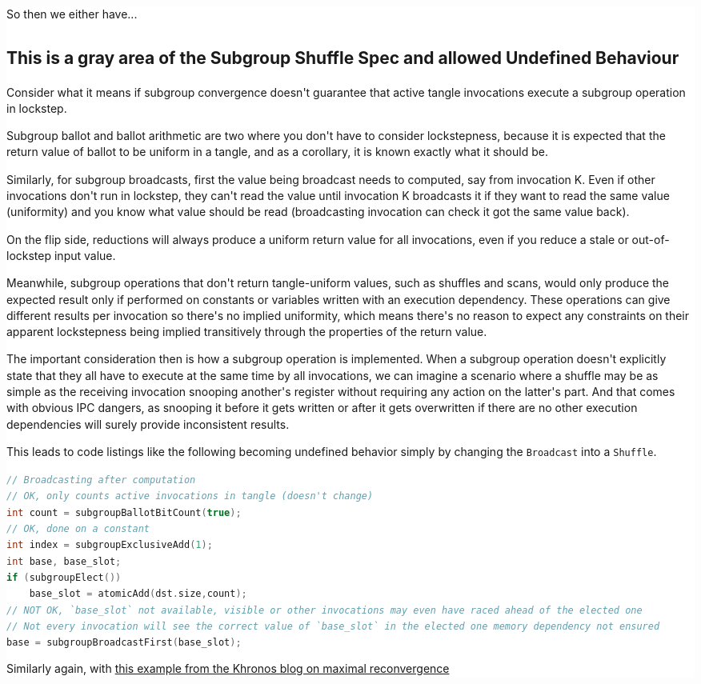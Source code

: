 So then we either have...

## This is a gray area of the Subgroup Shuffle Spec and allowed Undefined Behaviour

Consider what it means if subgroup convergence doesn't guarantee that active tangle invocations execute a subgroup operation in lockstep.

Subgroup ballot and ballot arithmetic are two where you don't have to consider lockstepness, because it is expected that the return value of ballot to be uniform in a tangle, and as a corollary, it is known exactly what it should be.

Similarly, for subgroup broadcasts, first the value being broadcast needs to computed, say from invocation K.
Even if other invocations don't run in lockstep, they can't read the value until invocation K broadcasts it if they want to read the same value (uniformity) and you know what value should be read (broadcasting invocation can check it got the same value back).

On the flip side, reductions will always produce a uniform return value for all invocations, even if you reduce a stale or out-of-lockstep input value.

Meanwhile, subgroup operations that don't return tangle-uniform values, such as shuffles and scans, would only produce the expected result only if performed on constants or variables written with an execution dependency.
These operations can give different results per invocation so there's no implied uniformity, which means there's no reason to expect any constraints on their apparent lockstepness being implied transitively through the properties of the return value.

The important consideration then is how a subgroup operation is implemented.
When a subgroup operation doesn't explicitly state that they all have to execute at the same time by all invocations, we can imagine a scenario where a shuffle may be as simple as the receiving invocation snooping another's register without requiring any action on the latter's part.
And that comes with obvious IPC dangers, as snooping it before it gets written or after it gets overwritten if there are no other execution dependencies will surely provide inconsistent results.

This leads to code listings like the following becoming undefined behavior simply by changing the `Broadcast` into a `Shuffle`.

```cpp
// Broadcasting after computation
// OK, only counts active invocations in tangle (doesn't change)
int count = subgroupBallotBitCount(true);
// OK, done on a constant
int index = subgroupExclusiveAdd(1);
int base, base_slot;
if (subgroupElect())
    base_slot = atomicAdd(dst.size,count);
// NOT OK, `base_slot` not available, visible or other invocations may even have raced ahead of the elected one
// Not every invocation will see the correct value of `base_slot` in the elected one memory dependency not ensured
base = subgroupBroadcastFirst(base_slot);
```

Similarly again, with [this example from the Khronos blog on maximal reconvergence](https://www.khronos.org/blog/khronos-releases-maximal-reconvergence-and-quad-control-extensions-for-vulkan-and-spir-v)
